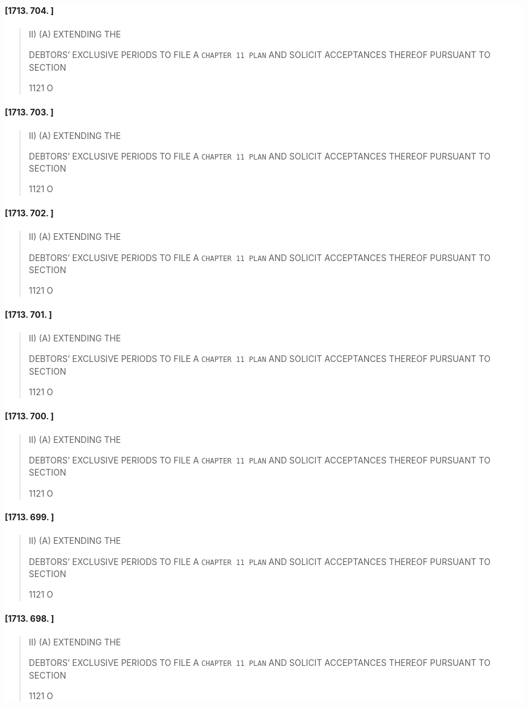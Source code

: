 #### [1713. 704. ]
> II\) \(A\) EXTENDING THE 
> 
> DEBTORS’ EXCLUSIVE PERIODS TO FILE A `CHAPTER 11 PLAN` AND SOLICIT ACCEPTANCES THEREOF PURSUANT TO SECTION 
> 
> 1121 O

#### [1713. 703. ]
> II\) \(A\) EXTENDING THE 
> 
> DEBTORS’ EXCLUSIVE PERIODS TO FILE A `CHAPTER 11 PLAN` AND SOLICIT ACCEPTANCES THEREOF PURSUANT TO SECTION 
> 
> 1121 O

#### [1713. 702. ]
> II\) \(A\) EXTENDING THE 
> 
> DEBTORS’ EXCLUSIVE PERIODS TO FILE A `CHAPTER 11 PLAN` AND SOLICIT ACCEPTANCES THEREOF PURSUANT TO SECTION 
> 
> 1121 O

#### [1713. 701. ]
> II\) \(A\) EXTENDING THE 
> 
> DEBTORS’ EXCLUSIVE PERIODS TO FILE A `CHAPTER 11 PLAN` AND SOLICIT ACCEPTANCES THEREOF PURSUANT TO SECTION 
> 
> 1121 O

#### [1713. 700. ]
> II\) \(A\) EXTENDING THE 
> 
> DEBTORS’ EXCLUSIVE PERIODS TO FILE A `CHAPTER 11 PLAN` AND SOLICIT ACCEPTANCES THEREOF PURSUANT TO SECTION 
> 
> 1121 O

#### [1713. 699. ]
> II\) \(A\) EXTENDING THE 
> 
> DEBTORS’ EXCLUSIVE PERIODS TO FILE A `CHAPTER 11 PLAN` AND SOLICIT ACCEPTANCES THEREOF PURSUANT TO SECTION 
> 
> 1121 O

#### [1713. 698. ]
> II\) \(A\) EXTENDING THE 
> 
> DEBTORS’ EXCLUSIVE PERIODS TO FILE A `CHAPTER 11 PLAN` AND SOLICIT ACCEPTANCES THEREOF PURSUANT TO SECTION 
> 
> 1121 O
